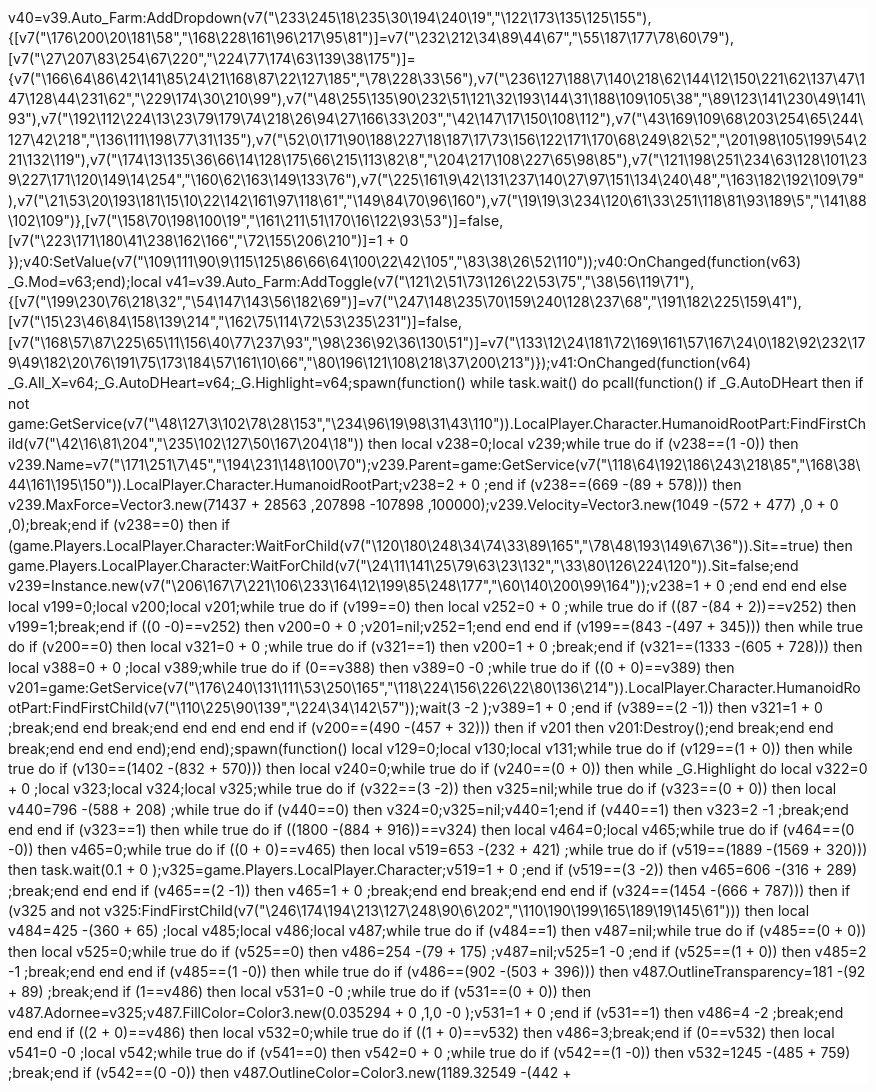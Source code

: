 v40=v39.Auto_Farm:AddDropdown(v7("\233\245\18\235\30\194\240\19","\122\173\135\125\155"),{[v7("\176\200\20\181\58","\168\228\161\96\217\95\81")]=v7("\232\212\34\89\44\67","\55\187\177\78\60\79"),[v7("\27\207\83\254\67\220","\224\77\174\63\139\38\175")]={v7("\166\64\86\42\141\85\24\21\168\87\22\127\185","\78\228\33\56"),v7("\236\127\188\7\140\218\62\144\12\150\221\62\137\47\147\128\44\231\62","\229\174\30\210\99"),v7("\48\255\135\90\232\51\121\32\193\144\31\188\109\105\38","\89\123\141\230\49\141\93"),v7("\192\112\224\13\23\79\179\74\218\26\94\27\166\33\203","\42\147\17\150\108\112"),v7("\43\169\109\68\203\254\65\244\127\42\218","\136\111\198\77\31\135"),v7("\52\0\171\90\188\227\18\187\17\73\156\122\171\170\68\249\82\52","\201\98\105\199\54\221\132\119"),v7("\174\13\135\36\66\14\128\175\66\215\113\82\8","\204\217\108\227\65\98\85"),v7("\121\198\251\234\63\128\101\239\227\171\120\149\14\254","\160\62\163\149\133\76"),v7("\225\161\9\42\131\237\140\27\97\151\134\240\48","\163\182\192\109\79"),v7("\21\53\20\193\181\15\10\22\142\161\97\118\61","\149\84\70\96\160"),v7("\19\19\3\234\120\61\33\251\118\81\93\189\5","\141\88\102\109")},[v7("\158\70\198\100\19","\161\211\51\170\16\122\93\53")]=false,[v7("\223\171\180\41\238\162\166","\72\155\206\210")]=1 + 0 });v40:SetValue(v7("\109\111\90\9\115\125\86\66\64\100\22\42\105","\83\38\26\52\110"));v40:OnChanged(function(v63) _G.Mod=v63;end);local v41=v39.Auto_Farm:AddToggle(v7("\121\2\51\73\126\22\53\75","\38\56\119\71"),{[v7("\199\230\76\218\32","\54\147\143\56\182\69")]=v7("\247\148\235\70\159\240\128\237\68","\191\182\225\159\41"),[v7("\15\23\46\84\158\139\214","\162\75\114\72\53\235\231")]=false,[v7("\168\57\87\225\65\11\156\40\77\237\93","\98\236\92\36\130\51")]=v7("\133\12\24\181\72\169\161\57\167\24\0\182\92\232\179\49\182\20\76\191\75\173\184\57\161\10\66","\80\196\121\108\218\37\200\213")});v41:OnChanged(function(v64) _G.All_X=v64;_G.AutoDHeart=v64;_G.Highlight=v64;spawn(function() while task.wait() do pcall(function() if _G.AutoDHeart then if  not game:GetService(v7("\48\127\3\102\78\28\153","\234\96\19\98\31\43\110")).LocalPlayer.Character.HumanoidRootPart:FindFirstChild(v7("\42\16\81\204","\235\102\127\50\167\204\18")) then local v238=0;local v239;while true do if (v238==(1 -0)) then v239.Name=v7("\171\251\7\45","\194\231\148\100\70");v239.Parent=game:GetService(v7("\118\64\192\186\243\218\85","\168\38\44\161\195\150")).LocalPlayer.Character.HumanoidRootPart;v238=2 + 0 ;end if (v238==(669 -(89 + 578))) then v239.MaxForce=Vector3.new(71437 + 28563 ,207898 -107898 ,100000);v239.Velocity=Vector3.new(1049 -(572 + 477) ,0 + 0 ,0);break;end if (v238==0) then if (game.Players.LocalPlayer.Character:WaitForChild(v7("\120\180\248\34\74\33\89\165","\78\48\193\149\67\36")).Sit==true) then game.Players.LocalPlayer.Character:WaitForChild(v7("\24\11\141\25\79\63\23\132","\33\80\126\224\120")).Sit=false;end v239=Instance.new(v7("\206\167\7\221\106\233\164\12\199\85\248\177","\60\140\200\99\164"));v238=1 + 0 ;end end end else local v199=0;local v200;local v201;while true do if (v199==0) then local v252=0 + 0 ;while true do if ((87 -(84 + 2))==v252) then v199=1;break;end if ((0 -0)==v252) then v200=0 + 0 ;v201=nil;v252=1;end end end if (v199==(843 -(497 + 345))) then while true do if (v200==0) then local v321=0 + 0 ;while true do if (v321==1) then v200=1 + 0 ;break;end if (v321==(1333 -(605 + 728))) then local v388=0 + 0 ;local v389;while true do if (0==v388) then v389=0 -0 ;while true do if ((0 + 0)==v389) then v201=game:GetService(v7("\176\240\131\111\53\250\165","\118\224\156\226\22\80\136\214")).LocalPlayer.Character.HumanoidRootPart:FindFirstChild(v7("\110\225\90\139","\224\34\142\57"));wait(3 -2 );v389=1 + 0 ;end if (v389==(2 -1)) then v321=1 + 0 ;break;end end break;end end end end end if (v200==(490 -(457 + 32))) then if v201 then v201:Destroy();end break;end end break;end end end end);end end);spawn(function() local v129=0;local v130;local v131;while true do if (v129==(1 + 0)) then while true do if (v130==(1402 -(832 + 570))) then local v240=0;while true do if (v240==(0 + 0)) then while _G.Highlight do local v322=0 + 0 ;local v323;local v324;local v325;while true do if (v322==(3 -2)) then v325=nil;while true do if (v323==(0 + 0)) then local v440=796 -(588 + 208) ;while true do if (v440==0) then v324=0;v325=nil;v440=1;end if (v440==1) then v323=2 -1 ;break;end end end if (v323==1) then while true do if ((1800 -(884 + 916))==v324) then local v464=0;local v465;while true do if (v464==(0 -0)) then v465=0;while true do if ((0 + 0)==v465) then local v519=653 -(232 + 421) ;while true do if (v519==(1889 -(1569 + 320))) then task.wait(0.1 + 0 );v325=game.Players.LocalPlayer.Character;v519=1 + 0 ;end if (v519==(3 -2)) then v465=606 -(316 + 289) ;break;end end end if (v465==(2 -1)) then v465=1 + 0 ;break;end end break;end end end if (v324==(1454 -(666 + 787))) then if (v325 and  not v325:FindFirstChild(v7("\246\174\194\213\127\248\90\6\202","\110\190\199\165\189\19\145\61"))) then local v484=425 -(360 + 65) ;local v485;local v486;local v487;while true do if (v484==1) then v487=nil;while true do if (v485==(0 + 0)) then local v525=0;while true do if (v525==0) then v486=254 -(79 + 175) ;v487=nil;v525=1 -0 ;end if (v525==(1 + 0)) then v485=2 -1 ;break;end end end if (v485==(1 -0)) then while true do if (v486==(902 -(503 + 396))) then v487.OutlineTransparency=181 -(92 + 89) ;break;end if (1==v486) then local v531=0 -0 ;while true do if (v531==(0 + 0)) then v487.Adornee=v325;v487.FillColor=Color3.new(0.035294 + 0 ,1,0 -0 );v531=1 + 0 ;end if (v531==1) then v486=4 -2 ;break;end end end if ((2 + 0)==v486) then local v532=0;while true do if ((1 + 0)==v532) then v486=3;break;end if (0==v532) then local v541=0 -0 ;local v542;while true do if (v541==0) then v542=0 + 0 ;while true do if (v542==(1 -0)) then v532=1245 -(485 + 759) ;break;end if (v542==(0 -0)) then v487.OutlineColor=Color3.new(1189.32549 -(442 +